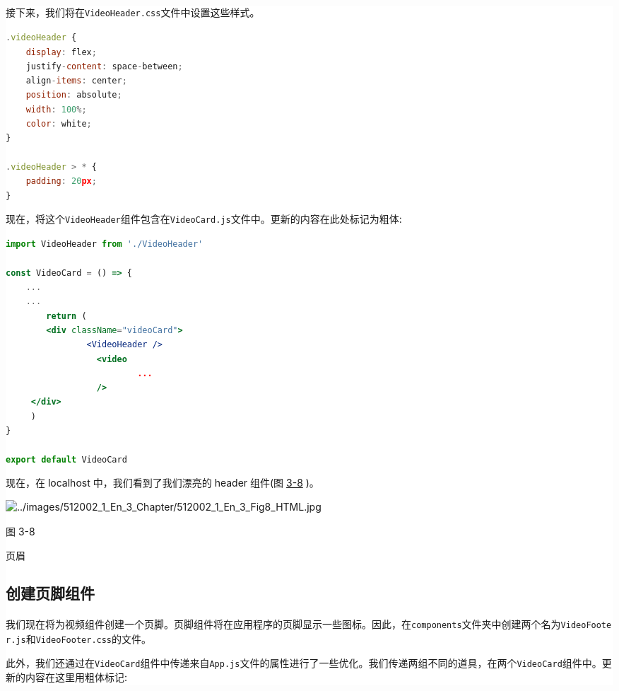 接下来，我们将在`VideoHeader.css`文件中设置这些样式。

```jsx
.videoHeader {
    display: flex;
    justify-content: space-between;
    align-items: center;
    position: absolute;
    width: 100%;
    color: white;
}

.videoHeader > * {
    padding: 20px;
}

```

现在，将这个`VideoHeader`组件包含在`VideoCard.js`文件中。更新的内容在此处标记为粗体:

```jsx
import VideoHeader from './VideoHeader'

const VideoCard = () => {
    ...
    ...
        return (
        <div className="videoCard">
                <VideoHeader />
                  <video
                          ...
                  />
     </div>
     )
}

export default VideoCard

```

现在，在 localhost 中，我们看到了我们漂亮的 header 组件(图 [3-8](#Fig8) )。

![../images/512002_1_En_3_Chapter/512002_1_En_3_Fig8_HTML.jpg](../images/512002_1_En_3_Chapter/512002_1_En_3_Fig8_HTML.jpg)

图 3-8

页眉

## 创建页脚组件

我们现在将为视频组件创建一个页脚。页脚组件将在应用程序的页脚显示一些图标。因此，在`components`文件夹中创建两个名为`VideoFooter.js`和`VideoFooter.css`的文件。

此外，我们还通过在`VideoCard`组件中传递来自`App.js`文件的属性进行了一些优化。我们传递两组不同的道具，在两个`VideoCard`组件中。更新的内容在这里用粗体标记:
